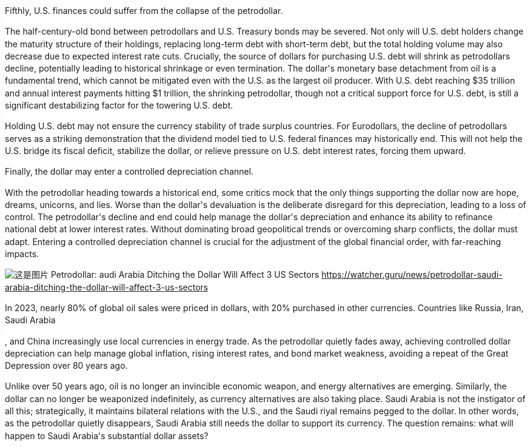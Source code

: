 Fifthly, U.S. finances could suffer from the collapse of the petrodollar.

The half-century-old bond between petrodollars and U.S. Treasury bonds may be severed. Not only will U.S. debt holders change the maturity structure of their holdings, replacing long-term debt with short-term debt, but the total holding volume may also decrease due to expected interest rate cuts. Crucially, the source of dollars for purchasing U.S. debt will shrink as petrodollars decline, potentially leading to historical shrinkage or even termination. The dollar's monetary base detachment from oil is a fundamental trend, which cannot be mitigated even with the U.S. as the largest oil producer. With U.S. debt reaching $35 trillion and annual interest payments hitting $1 trillion, the shrinking petrodollar, though not a critical support force for U.S. debt, is still a significant destabilizing factor for the towering U.S. debt.

Holding U.S. debt may not ensure the currency stability of trade surplus countries. For Eurodollars, the decline of petrodollars serves as a striking demonstration that the dividend model tied to U.S. federal finances may historically end. This will not help the U.S. bridge its fiscal deficit, stabilize the dollar, or relieve pressure on U.S. debt interest rates, forcing them upward.

Finally, the dollar may enter a controlled depreciation channel.

With the petrodollar heading towards a historical end, some critics mock that the only things supporting the dollar now are hope, dreams, unicorns, and lies. Worse than the dollar's devaluation is the deliberate disregard for this depreciation, leading to a loss of control. The petrodollar's decline and end could help manage the dollar's depreciation and enhance its ability to refinance national debt at lower interest rates. Without dominating broad geopolitical trends or overcoming sharp conflicts, the dollar must adapt. Entering a controlled depreciation channel is crucial for the adjustment of the global financial order, with far-reaching impacts.

![这是图片](/assets/blog/the-end-of-petrodollars-and-the-structural-collapse-of-the-us-dollar/6.webp "6")
Petrodollar: audi Arabia Ditching the Dollar Will Affect 3 US Sectors
https://watcher.guru/news/petrodollar-saudi-arabia-ditching-the-dollar-will-affect-3-us-sectors

In 2023, nearly 80% of global oil sales were priced in dollars, with 20% purchased in other currencies. Countries like Russia, Iran, Saudi Arabia

, and China increasingly use local currencies in energy trade. As the petrodollar quietly fades away, achieving controlled dollar depreciation can help manage global inflation, rising interest rates, and bond market weakness, avoiding a repeat of the Great Depression over 80 years ago.

Unlike over 50 years ago, oil is no longer an invincible economic weapon, and energy alternatives are emerging. Similarly, the dollar can no longer be weaponized indefinitely, as currency alternatives are also taking place. Saudi Arabia is not the instigator of all this; strategically, it maintains bilateral relations with the U.S., and the Saudi riyal remains pegged to the dollar. In other words, as the petrodollar quietly disappears, Saudi Arabia still needs the dollar to support its currency. The question remains: what will happen to Saudi Arabia's substantial dollar assets?